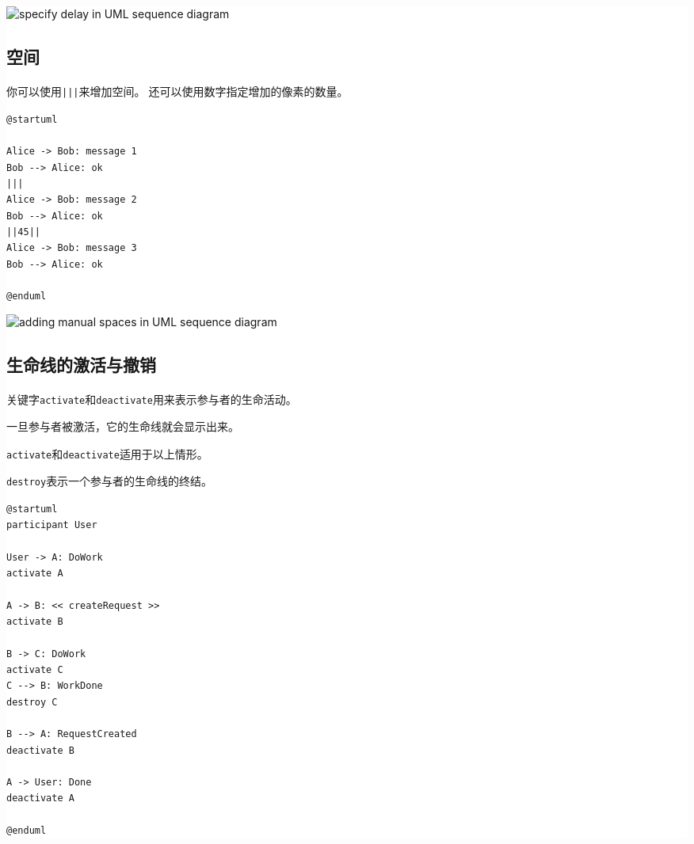 ![specify delay in UML sequence diagram](https://i.imgur.com/LZZ0Y7T.png)

## 空间

你可以使用`|||`来增加空间。
还可以使用数字指定增加的像素的数量。

```uml
@startuml

Alice -> Bob: message 1
Bob --> Alice: ok
|||
Alice -> Bob: message 2
Bob --> Alice: ok
||45||
Alice -> Bob: message 3
Bob --> Alice: ok

@enduml
```

![adding manual spaces in UML sequence diagram](https://i.imgur.com/cBAhoqL.png)

## 生命线的激活与撤销

关键字`activate`和`deactivate`用来表示参与者的生命活动。

一旦参与者被激活，它的生命线就会显示出来。

`activate`和`deactivate`适用于以上情形。

`destroy`表示一个参与者的生命线的终结。

```uml
@startuml
participant User

User -> A: DoWork
activate A

A -> B: << createRequest >>
activate B

B -> C: DoWork
activate C
C --> B: WorkDone
destroy C

B --> A: RequestCreated
deactivate B

A -> User: Done
deactivate A

@enduml
```
